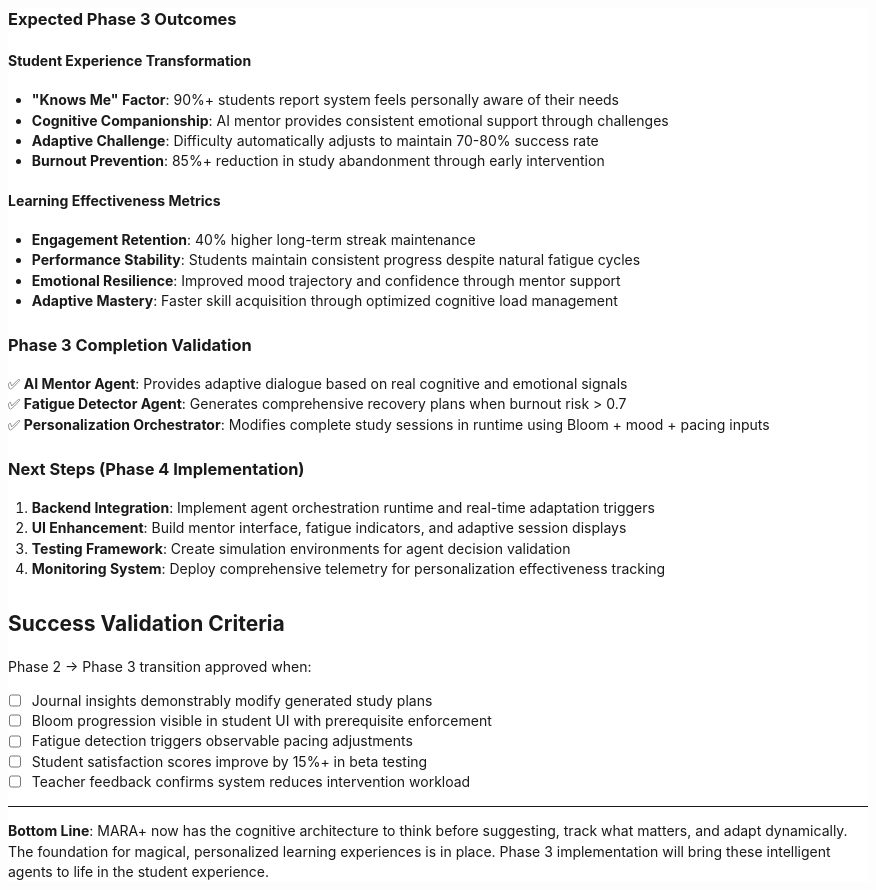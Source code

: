 ### Expected Phase 3 Outcomes

#### Student Experience Transformation
- **"Knows Me" Factor**: 90%+ students report system feels personally aware of their needs
- **Cognitive Companionship**: AI mentor provides consistent emotional support through challenges
- **Adaptive Challenge**: Difficulty automatically adjusts to maintain 70-80% success rate
- **Burnout Prevention**: 85%+ reduction in study abandonment through early intervention

#### Learning Effectiveness Metrics
- **Engagement Retention**: 40% higher long-term streak maintenance
- **Performance Stability**: Students maintain consistent progress despite natural fatigue cycles
- **Emotional Resilience**: Improved mood trajectory and confidence through mentor support
- **Adaptive Mastery**: Faster skill acquisition through optimized cognitive load management

### Phase 3 Completion Validation

✅ **AI Mentor Agent**: Provides adaptive dialogue based on real cognitive and emotional signals  
✅ **Fatigue Detector Agent**: Generates comprehensive recovery plans when burnout risk > 0.7  
✅ **Personalization Orchestrator**: Modifies complete study sessions in runtime using Bloom + mood + pacing inputs

### Next Steps (Phase 4 Implementation)

1. **Backend Integration**: Implement agent orchestration runtime and real-time adaptation triggers
2. **UI Enhancement**: Build mentor interface, fatigue indicators, and adaptive session displays  
3. **Testing Framework**: Create simulation environments for agent decision validation
4. **Monitoring System**: Deploy comprehensive telemetry for personalization effectiveness tracking

## Success Validation Criteria

Phase 2 → Phase 3 transition approved when:
- [ ] Journal insights demonstrably modify generated study plans
- [ ] Bloom progression visible in student UI with prerequisite enforcement  
- [ ] Fatigue detection triggers observable pacing adjustments
- [ ] Student satisfaction scores improve by 15%+ in beta testing
- [ ] Teacher feedback confirms system reduces intervention workload

---

**Bottom Line**: MARA+ now has the cognitive architecture to think before suggesting, track what matters, and adapt dynamically. The foundation for magical, personalized learning experiences is in place. Phase 3 implementation will bring these intelligent agents to life in the student experience.